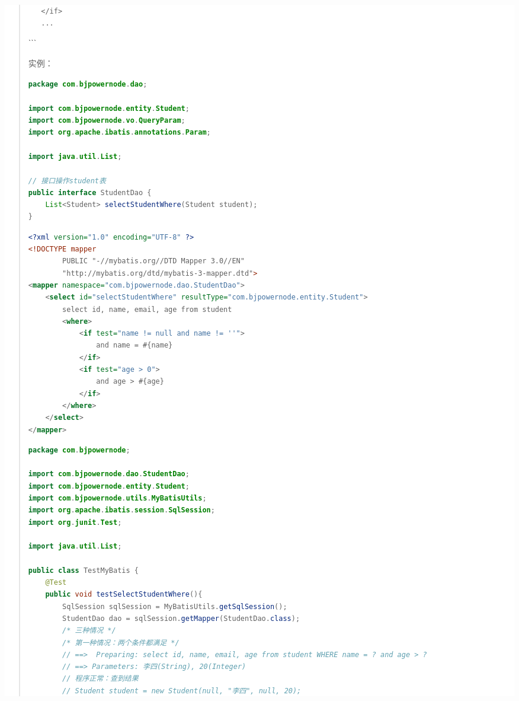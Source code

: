   >        </if>
  >        ...
  >    </where>
  >    ```
  >
  >    实例：
  >
  >    ```java
  >    package com.bjpowernode.dao;
  >    
  >    import com.bjpowernode.entity.Student;
  >    import com.bjpowernode.vo.QueryParam;
  >    import org.apache.ibatis.annotations.Param;
  >    
  >    import java.util.List;
  >    
  >    // 接口操作student表
  >    public interface StudentDao {
  >        List<Student> selectStudentWhere(Student student);
  >    }
  >    ```
  >
  >    ```xml
  >    <?xml version="1.0" encoding="UTF-8" ?>
  >    <!DOCTYPE mapper
  >            PUBLIC "-//mybatis.org//DTD Mapper 3.0//EN"
  >            "http://mybatis.org/dtd/mybatis-3-mapper.dtd">
  >    <mapper namespace="com.bjpowernode.dao.StudentDao">
  >        <select id="selectStudentWhere" resultType="com.bjpowernode.entity.Student">
  >            select id, name, email, age from student
  >            <where>
  >                <if test="name != null and name != ''">
  >                    and name = #{name}
  >                </if>
  >                <if test="age > 0">
  >                    and age > #{age}
  >                </if>
  >            </where>
  >        </select>
  >    </mapper>
  >    ```
  >
  >    ```java
  >    package com.bjpowernode;
  >    
  >    import com.bjpowernode.dao.StudentDao;
  >    import com.bjpowernode.entity.Student;
  >    import com.bjpowernode.utils.MyBatisUtils;
  >    import org.apache.ibatis.session.SqlSession;
  >    import org.junit.Test;
  >    
  >    import java.util.List;
  >    
  >    public class TestMyBatis {
  >        @Test
  >        public void testSelectStudentWhere(){
  >            SqlSession sqlSession = MyBatisUtils.getSqlSession();
  >            StudentDao dao = sqlSession.getMapper(StudentDao.class);
  >            /* 三种情况 */
  >            /* 第一种情况：两个条件都满足 */
  >            // ==>  Preparing: select id, name, email, age from student WHERE name = ? and age > ?
  >            // ==> Parameters: 李四(String), 20(Integer)
  >            // 程序正常：查到结果
  >            // Student student = new Student(null, "李四", null, 20);